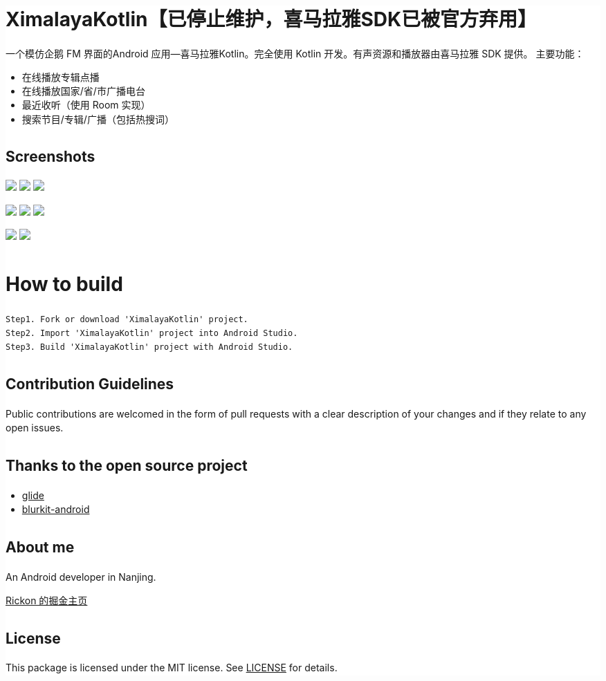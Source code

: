 # XimalayaKotlin【已停止维护，喜马拉雅SDK已被官方弃用】
一个模仿企鹅 FM 界面的Android 应用—喜马拉雅Kotlin。完全使用 Kotlin 开发。有声资源和播放器由喜马拉雅 SDK 提供。
主要功能：
- 在线播放专辑点播
- 在线播放国家/省/市广播电台
- 最近收听（使用 Room 实现）
- 搜索节目/专辑/广播（包括热搜词）

## Screenshots
<a href="screenshots/00.png"><img src="screenshots/00.png" width="30%"/></a> <a href="screenshots/01.jpg"><img src="screenshots/01.jpg" width="30%"/></a> <a href="screenshots/02.jpg"><img src="screenshots/02.jpg" width="30%"/></a>

<a href="screenshots/03.jpg"><img src="screenshots/03.jpg" width="30%"/></a> <a href="screenshots/04.jpg"><img src="screenshots/04.jpg" width="30%"/></a> <a href="screenshots/05.jpg"><img src="screenshots/05.jpg" width="30%"/></a>

<a href="screenshots/06.png"><img src="screenshots/06.png" width="30%"/></a> <a href="screenshots/07.png"><img src="screenshots/07.png" width="30%"/></a>

# How to build
```
Step1. Fork or download 'XimalayaKotlin' project.
Step2. Import 'XimalayaKotlin' project into Android Studio.
Step3. Build 'XimalayaKotlin' project with Android Studio.
```
## Contribution Guidelines
Public contributions are welcomed in the form of pull requests with a clear description of your changes and if they relate to any open issues.

## Thanks to the open source project

* [glide](https://github.com/bumptech/glide)
* [blurkit-android](https://github.com/CameraKit/blurkit-android)

## About me

An Android developer in Nanjing.

[Rickon 的掘金主页](https://juejin.im/user/5bffbdaf6fb9a049d81b914c)

## License

This package is licensed under the MIT license. See [LICENSE](./LICENSE) for details.
